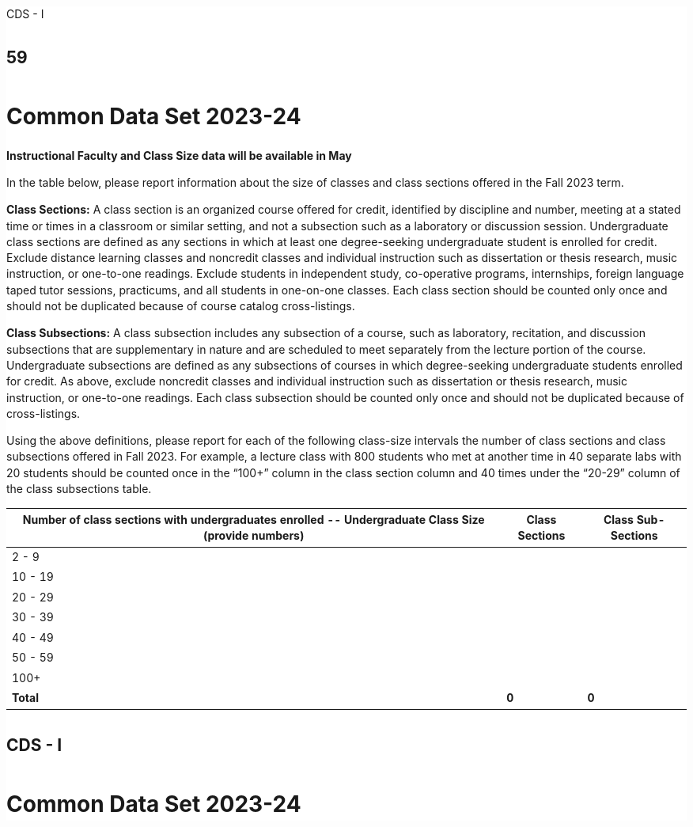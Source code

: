 
CDS - I

59
---
# Common Data Set 2023-24

**Instructional Faculty and Class Size data will be available in May**

In the table below, please report information about the size of classes and class sections offered in the Fall 2023 term.

**Class Sections:** A class section is an organized course offered for credit, identified by discipline and number, meeting at a stated time or times in a classroom or similar setting, and not a subsection such as a laboratory or discussion session. Undergraduate class sections are defined as any sections in which at least one degree-seeking undergraduate student is enrolled for credit. Exclude distance learning classes and noncredit classes and individual instruction such as dissertation or thesis research, music instruction, or one-to-one readings. Exclude students in independent study, co-operative programs, internships, foreign language taped tutor sessions, practicums, and all students in one-on-one classes. Each class section should be counted only once and should not be duplicated because of course catalog cross-listings.

**Class Subsections:** A class subsection includes any subsection of a course, such as laboratory, recitation, and discussion subsections that are supplementary in nature and are scheduled to meet separately from the lecture portion of the course. Undergraduate subsections are defined as any subsections of courses in which degree-seeking undergraduate students enrolled for credit. As above, exclude noncredit classes and individual instruction such as dissertation or thesis research, music instruction, or one-to-one readings. Each class subsection should be counted only once and should not be duplicated because of cross-listings.

Using the above definitions, please report for each of the following class-size intervals the number of class sections and class subsections offered in Fall 2023. For example, a lecture class with 800 students who met at another time in 40 separate labs with 20 students should be counted once in the “100+” column in the class section column and 40 times under the “20-29” column of the class subsections table.

| Number of class sections with undergraduates enrolled -- Undergraduate Class Size (provide numbers) | Class Sections | Class Sub-Sections |
|----------------------------------------------------------------------------------------------------|----------------|-------------------|
| 2 - 9                                                                                              |                |                   |
| 10 - 19                                                                                            |                |                   |
| 20 - 29                                                                                            |                |                   |
| 30 - 39                                                                                            |                |                   |
| 40 - 49                                                                                            |                |                   |
| 50 - 59                                                                                            |                |                   |
| 100+                                                                                               |                |                   |
| **Total**                                                                                          | **0**          | **0**             |

CDS - I
---
# Common Data Set 2023-24
